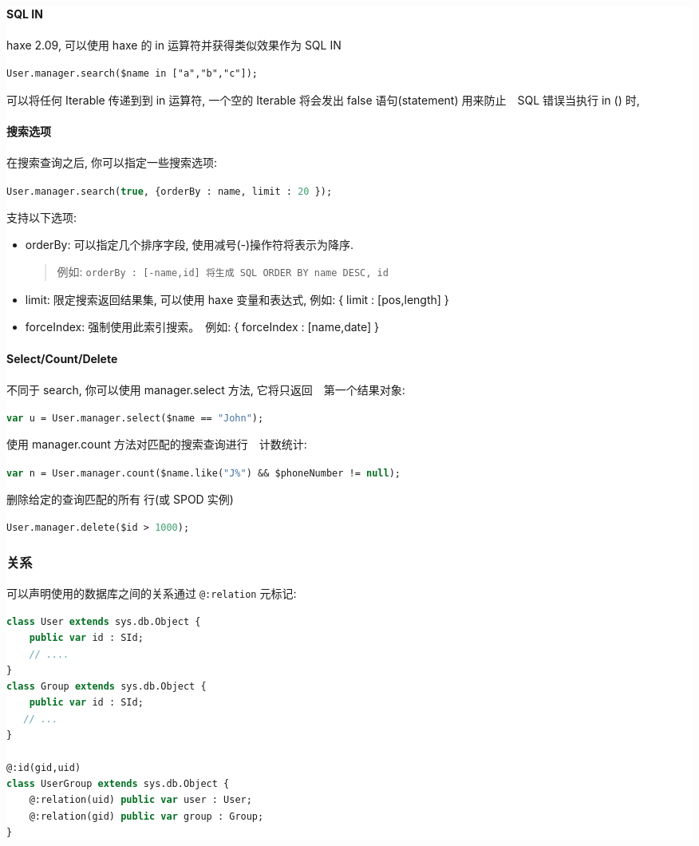 
#### SQL IN

haxe 2.09, 可以使用 haxe 的 in 运算符并获得类似效果作为 SQL IN

```
User.manager.search($name in ["a","b","c"]);
```

可以将任何 Iterable 传递到到 in 运算符, 一个空的 Iterable 将会发出 false 语句(statement) 用来防止　SQL 错误当执行 in () 时,

#### 搜索选项

在搜索查询之后, 你可以指定一些搜索选项:

```haxe
User.manager.search(true, {orderBy : name, limit : 20 });
```

支持以下选项:

 * orderBy: 可以指定几个排序字段, 使用减号(-)操作符将表示为降序.

	> 例如: `orderBy : [-name,id] 将生成 SQL ORDER BY name DESC, id`

 * limit: 限定搜索返回结果集, 可以使用 haxe 变量和表达式, 例如: { limit : [pos,length] } 

 * forceIndex: 强制使用此索引搜索。　例如: { forceIndex : [name,date] }

#### Select/Count/Delete

不同于 search, 你可以使用 manager.select 方法, 它将只返回　第一个结果对象:

```haxe
var u = User.manager.select($name == "John");
```

使用 manager.count 方法对匹配的搜索查询进行　计数统计:

```haxe
var n = User.manager.count($name.like("J%") && $phoneNumber != null);
```

删除给定的查询匹配的所有 行(或 SPOD 实例)

```haxe
User.manager.delete($id > 1000);
```

### 关系

可以声明使用的数据库之间的关系通过 `@:relation` 元标记:

```haxe
class User extends sys.db.Object {
    public var id : SId;
    // ....
}
class Group extends sys.db.Object {
	public var id : SId;
   // ...
}

@:id(gid,uid)
class UserGroup extends sys.db.Object {
    @:relation(uid) public var user : User;
    @:relation(gid) public var group : Group;
}
```

